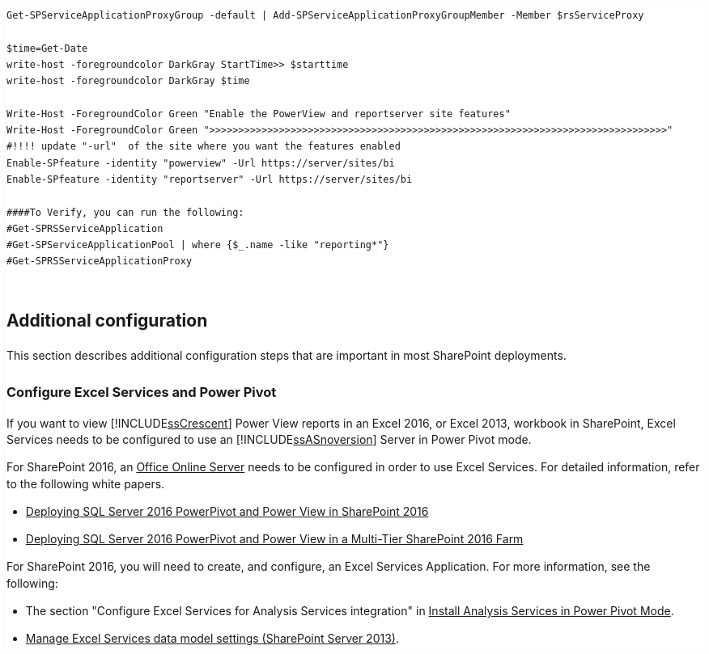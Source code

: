 ```  
Get-SPServiceApplicationProxyGroup -default | Add-SPServiceApplicationProxyGroupMember -Member $rsServiceProxy  
  
$time=Get-Date  
write-host -foregroundcolor DarkGray StartTime>> $starttime   
write-host -foregroundcolor DarkGray $time  
  
Write-Host -ForegroundColor Green "Enable the PowerView and reportserver site features"  
Write-Host -ForegroundColor Green ">>>>>>>>>>>>>>>>>>>>>>>>>>>>>>>>>>>>>>>>>>>>>>>>>>>>>>>>>>>>>>>>>>>>>>>>>>>>>>>"  
#!!!! update "-url"  of the site where you want the features enabled  
Enable-SPfeature -identity "powerview" -Url https://server/sites/bi  
Enable-SPfeature -identity "reportserver" -Url https://server/sites/bi  
  
####To Verify, you can run the following:  
#Get-SPRSServiceApplication  
#Get-SPServiceApplicationPool | where {$_.name -like "reporting*"}  
#Get-SPRSServiceApplicationProxy  
  
```  
  
##  <a name="bkmk_additional_config"></a> Additional configuration  
 This section describes additional configuration steps that are important in most SharePoint deployments.  
  
###  <a name="bkmk_configure_ECS"></a> Configure Excel Services and Power Pivot  
 If you want to view [!INCLUDE[ssCrescent](../../includes/sscrescent-md.md)] Power View reports in an Excel 2016, or Excel 2013, workbook in SharePoint, Excel Services needs to be configured to use an [!INCLUDE[ssASnoversion](../../includes/ssasnoversion-md.md)] Server in Power Pivot mode. 
 
 For SharePoint 2016, an [Office Online Server](https://technet.microsoft.com/library/jj219456\(v=office.16\).aspx) needs to be configured in order to use Excel Services. For detailed information, refer to the following white papers.
 
 - [Deploying SQL Server 2016 PowerPivot and Power View in SharePoint 2016](/analysis-services/instances/install-windows/deploying-sql-server-2016-powerpivot-and-power-view-in-sharepoint-2016)
 
 - [Deploying SQL Server 2016 PowerPivot and Power View in a Multi-Tier SharePoint 2016 Farm](/analysis-services/instances/install-windows/deploy-powerpivot-and-power-view-multi-tier-sharepoint-2016-farm)
 
 For SharePoint 2016, you will need to create, and configure, an Excel Services Application. For more information, see the following:  
  
-   The section "Configure Excel Services for Analysis Services integration" in [Install Analysis Services in Power Pivot Mode](/analysis-services/instances/install-windows/install-analysis-services-in-power-pivot-mode).  
  
-   [Manage Excel Services data model settings (SharePoint Server 2013)](/SharePoint/administration/manage-excel-services-data-model-settings).  
